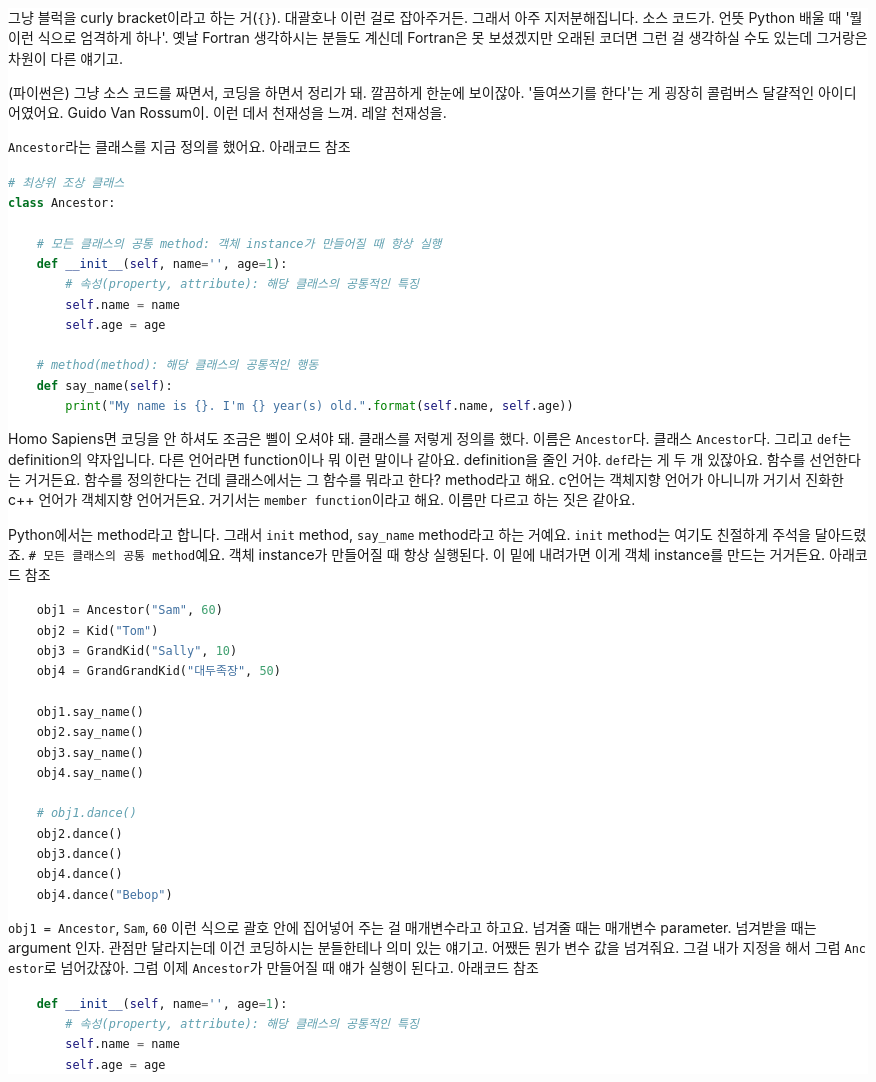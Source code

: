 그냥 블럭을 curly bracket이라고 하는 거(`{}`). 대괄호나 이런 걸로 잡아주거든. 그래서 아주 지저분해집니다. 소스 코드가. 언뜻 Python 배울 때 '뭘 이런 식으로 엄격하게 하나'. 옛날 Fortran 생각하시는 분들도 계신데 Fortran은 못 보셨겠지만 오래된 코더면 그런 걸 생각하실 수도 있는데 그거랑은 차원이 다른 얘기고.

(파이썬은) 그냥 소스 코드를 짜면서, 코딩을 하면서 정리가 돼. 깔끔하게 한눈에 보이잖아. '들여쓰기를 한다'는 게 굉장히 콜럼버스 달걀적인 아이디어였어요. Guido Van Rossum이. 이런 데서 천재성을 느껴. 레알 천재성을. 

`Ancestor`라는 클래스를 지금 정의를 했어요. 아래코드 참조

```python
# 최상위 조상 클래스
class Ancestor:
    
    # 모든 클래스의 공통 method: 객체 instance가 만들어질 때 항상 실행
    def __init__(self, name='', age=1):
        # 속성(property, attribute): 해당 클래스의 공통적인 특징
        self.name = name
        self.age = age

    # method(method): 해당 클래스의 공통적인 행동
    def say_name(self):
        print("My name is {}. I'm {} year(s) old.".format(self.name, self.age))
```

Homo Sapiens면 코딩을 안 하셔도 조금은 삘이 오셔야 돼. 클래스를 저렇게 정의를 했다. 이름은 `Ancestor`다. 클래스 `Ancestor`다. 그리고 `def`는 definition의 약자입니다. 다른 언어라면 function이나 뭐 이런 말이나 같아요. definition을 줄인 거야. `def`라는 게 두 개 있잖아요. 함수를 선언한다는 거거든요. 함수를 정의한다는 건데 클래스에서는 그 함수를 뭐라고 한다? method라고 해요. c언어는 객체지향 언어가 아니니까 거기서 진화한 c++ 언어가 객체지향 언어거든요. 거기서는 `member function`이라고 해요. 이름만 다르고 하는 짓은 같아요. 

Python에서는 method라고 합니다. 그래서 `init` method, `say_name` method라고 하는 거예요. `init` method는 여기도 친절하게 주석을 달아드렸죠. `# 모든 클래스의 공통 method`예요. 객체 instance가 만들어질 때 항상 실행된다. 이 밑에 내려가면 이게 객체 instance를 만드는 거거든요. 아래코드 참조

```python
    obj1 = Ancestor("Sam", 60)
    obj2 = Kid("Tom")
    obj3 = GrandKid("Sally", 10)
    obj4 = GrandGrandKid("대두족장", 50)

    obj1.say_name()
    obj2.say_name()
    obj3.say_name()
    obj4.say_name()

    # obj1.dance()
    obj2.dance()
    obj3.dance()
    obj4.dance()
    obj4.dance("Bebop")
```

`obj1 = Ancestor`, `Sam`, `60` 이런 식으로 괄호 안에 집어넣어 주는 걸 매개변수라고 하고요. 넘겨줄 때는 매개변수 parameter. 넘겨받을 때는 argument 인자. 관점만 달라지는데 이건 코딩하시는 분들한테나 의미 있는 얘기고. 어쨌든 뭔가 변수 값을 넘겨줘요. 그걸 내가 지정을 해서 그럼 `Ancestor`로 넘어갔잖아. 그럼 이제 `Ancestor`가 만들어질 때 얘가 실행이 된다고. 아래코드 참조

```python
    def __init__(self, name='', age=1):
        # 속성(property, attribute): 해당 클래스의 공통적인 특징
        self.name = name
        self.age = age
```
